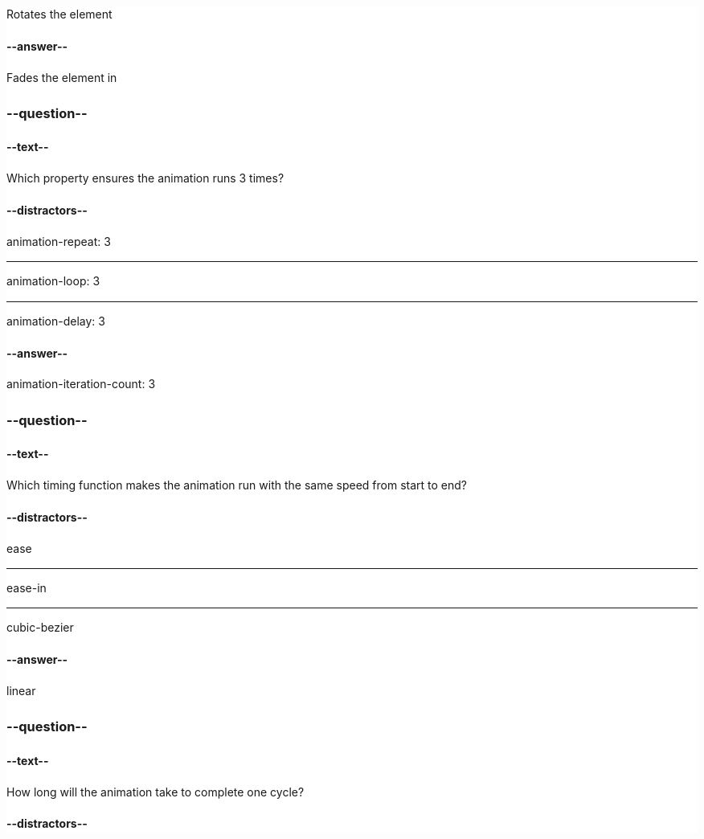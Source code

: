 
Rotates the element

#### --answer--

Fades the element in

### --question--

#### --text--

Which property ensures the animation runs 3 times?

#### --distractors--

animation-repeat: 3

---

animation-loop: 3

---

animation-delay: 3

#### --answer--

animation-iteration-count: 3

### --question--

#### --text--

Which timing function makes the animation run with the same speed from start to end?

#### --distractors--

ease

---

ease-in

---

cubic-bezier

#### --answer--

linear

### --question--

#### --text--

How long will the animation take to complete one cycle?

#### --distractors--
